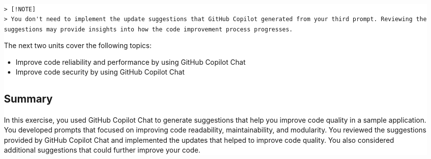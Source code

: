     > [!NOTE]
    > You don't need to implement the update suggestions that GitHub Copilot generated from your third prompt. Reviewing the suggestions may provide insights into how the code improvement process progresses.

The next two units cover the following topics:

- Improve code reliability and performance by using GitHub Copilot Chat
- Improve code security by using GitHub Copilot Chat

## Summary

In this exercise, you used GitHub Copilot Chat to generate suggestions that help you improve code quality in a sample application. You developed prompts that focused on improving code readability, maintainability, and modularity. You reviewed the suggestions provided by GitHub Copilot Chat and implemented the updates that helped to improve code quality. You also considered additional suggestions that could further improve your code.
